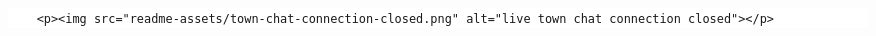         <p><img src="readme-assets/town-chat-connection-closed.png" alt="live town chat connection closed"></p>